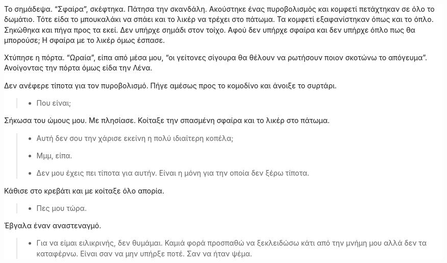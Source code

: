 Το σημάδεψα. “Σφαίρα”, σκέφτηκα. Πάτησα την σκανδάλη. Ακούστηκε ένας πυροβολισμός και κομφετί πετάχτηκαν σε όλο το δωμάτιο. Τότε είδα το μπουκαλάκι να σπάει και το λικέρ να τρέχει στο πάτωμα. Τα κομφετί εξαφανίστηκαν όπως και το όπλο. Σηκώθηκα και πήγα προς τα εκεί. Δεν υπήρχε σημάδι στον τοίχο. Αφού δεν υπήρχε σφαίρα και δεν υπήρχε όπλο πως θα μπορούσε; Η σφαίρα με το λικέρ όμως έσπασε.

Χτύπησε η πόρτα. “Ωραία”, είπα από μέσα μου, “οι γείτονες σίγουρα θα θέλουν να ρωτήσουν ποιον σκοτώνω το απόγευμα”. Ανοίγοντας την πόρτα όμως είδα την Λένα.

Δεν ανέφερε τίποτα για τον πυροβολισμό. Πήγε αμέσως προς το κομοδίνο και άνοιξε το συρτάρι.

> - Που είναι;

Σήκωσα του ώμους μου. Με πλησίασε. Κοίταξε την σπασμένη σφαίρα και το λικέρ στο πάτωμα.

> - Αυτή δεν σου την χάρισε εκείνη η πολύ ιδιαίτερη κοπέλα;
>
> - Μμμ, είπα.
>
> - Δεν μου έχεις πει τίποτα για αυτήν. Είναι η μόνη για την οποία δεν ξέρω τίποτα.

Κάθισε στο κρεβάτι και με κοίταξε όλο απορία.

> - Πες μου τώρα.

Έβγαλα έναν αναστεναγμό.

> - Για να είμαι ειλικρινής, δεν θυμάμαι. Καμιά φορά προσπαθώ να ξεκλειδώσω κάτι από την μνήμη μου αλλά δεν τα καταφέρνω. Είναι σαν να μην υπήρξε ποτέ. Σαν να ήταν ψέμα.
